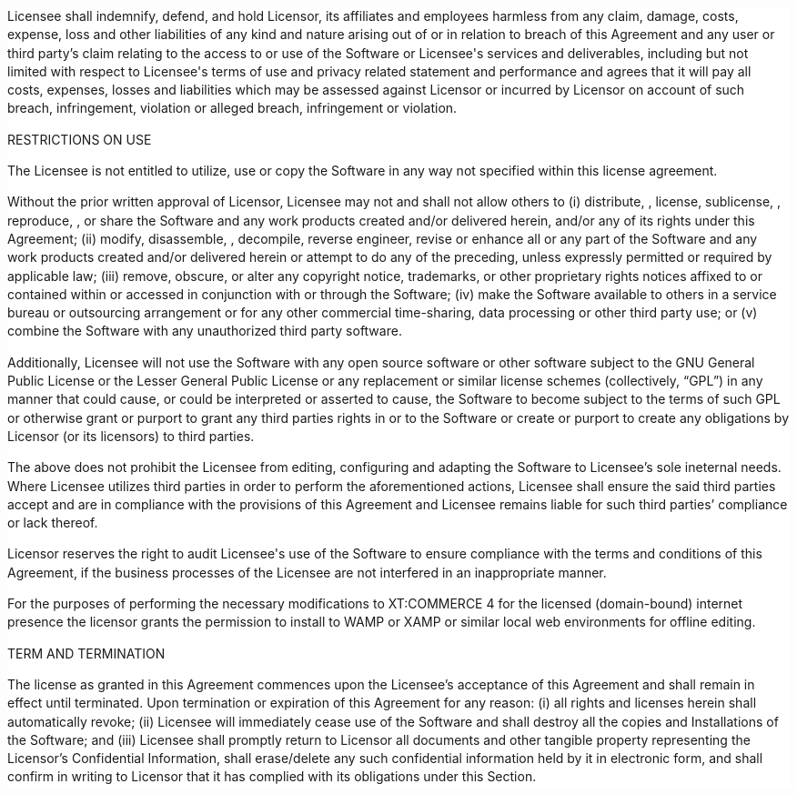 Licensee shall indemnify, defend, and hold Licensor, its affiliates and employees harmless from any claim, damage, costs, expense, loss and other liabilities of any kind and nature arising out of or in relation to breach of this Agreement and any user or third party’s claim relating to the access to or use of the Software or Licensee's services and deliverables, including but not limited with respect to Licensee's terms of use  and privacy related statement and performance and agrees that it will pay all costs, expenses, losses and liabilities which may be assessed against Licensor or incurred by Licensor on account of such breach, infringement, violation or alleged breach, infringement or violation.

RESTRICTIONS ON USE

The Licensee is not entitled to utilize, use or copy the Software in any way not specified within this license agreement.

Without the prior written approval of Licensor, Licensee may not and shall not allow others to (i) distribute, , license, sublicense, , reproduce, , or share the Software and any work products created and/or delivered herein, and/or any of its rights under this Agreement; (ii) modify, disassemble, , decompile, reverse engineer, revise or enhance all or any part of the Software and any work products created and/or delivered herein or attempt to do any of the preceding, unless expressly permitted or required by applicable law; (iii) remove, obscure, or alter any copyright notice, trademarks, or other proprietary rights notices affixed to or contained within or accessed in conjunction with or through the Software; (iv) make the Software available to others in a service bureau or outsourcing arrangement or for any other commercial time-sharing, data processing or other third party use; or (v) combine the Software with any unauthorized third party software.

Additionally, Licensee will not use the Software with any open source software or other software subject to the GNU General Public License or the Lesser General Public License or any replacement or similar license schemes (collectively, “GPL”) in any manner that could cause, or could be interpreted or asserted to cause, the Software to become subject to the terms of such GPL or otherwise grant or purport to grant any third parties rights in or to the Software or create or purport to create any obligations by Licensor (or its licensors) to third parties.

The above does not prohibit the Licensee from editing, configuring and adapting the Software to Licensee’s sole ineternal needs. Where Licensee utilizes third parties in order to perform the aforementioned actions, Licensee shall ensure the said third parties accept and are in compliance with the provisions of this Agreement and Licensee remains liable for such third parties’ compliance or lack thereof.

Licensor reserves the right to audit Licensee's use of the Software to ensure compliance with the terms and conditions of this Agreement, if the business processes of the Licensee are not interfered in an inappropriate manner.

For the purposes of performing the necessary modifications to XT:COMMERCE 4 for the licensed (domain-bound) internet presence the licensor grants the permission to install to WAMP or XAMP or similar local web environments for offline editing.

TERM AND TERMINATION

The license as granted in this Agreement commences upon the Licensee’s acceptance of this Agreement and shall remain in effect until terminated. Upon termination or expiration of this Agreement for any reason: (i) all rights and licenses herein shall automatically revoke; (ii) Licensee will immediately cease use of the Software  and shall destroy all the copies and Installations of the Software; and (iii) Licensee shall promptly return to Licensor all documents and other tangible property representing the Licensor’s Confidential Information, shall erase/delete any such confidential information held by it in electronic form, and shall confirm in writing to Licensor that it has complied with its obligations under this Section.

